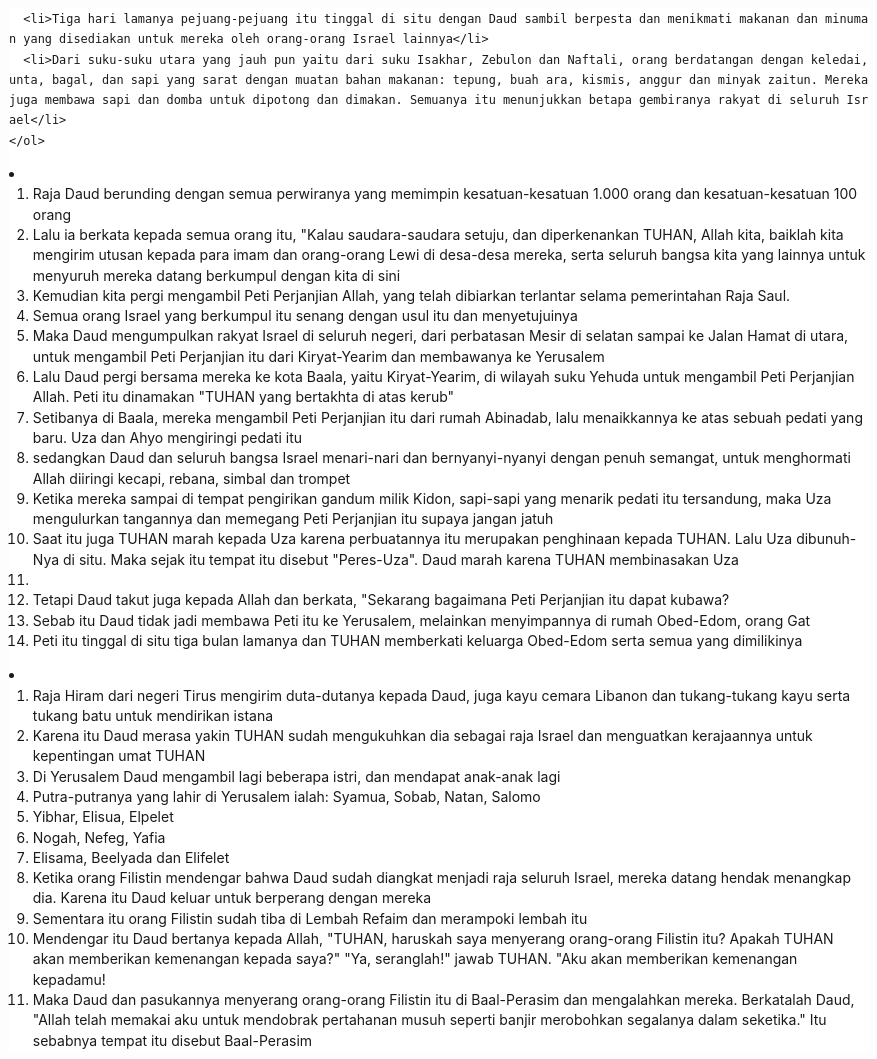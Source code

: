       <li>Tiga hari lamanya pejuang-pejuang itu tinggal di situ dengan Daud sambil berpesta dan menikmati makanan dan minuman yang disediakan untuk mereka oleh orang-orang Israel lainnya</li>
      <li>Dari suku-suku utara yang jauh pun yaitu dari suku Isakhar, Zebulon dan Naftali, orang berdatangan dengan keledai, unta, bagal, dan sapi yang sarat dengan muatan bahan makanan: tepung, buah ara, kismis, anggur dan minyak zaitun. Mereka juga membawa sapi dan domba untuk dipotong dan dimakan. Semuanya itu menunjukkan betapa gembiranya rakyat di seluruh Israel</li>
    </ol>
  </li>
  <li>
    <ol>
      <li>Raja Daud berunding dengan semua perwiranya yang memimpin kesatuan-kesatuan 1.000 orang dan kesatuan-kesatuan 100 orang</li>
      <li>Lalu ia berkata kepada semua orang itu, "Kalau saudara-saudara setuju, dan diperkenankan TUHAN, Allah kita, baiklah kita mengirim utusan kepada para imam dan orang-orang Lewi di desa-desa mereka, serta seluruh bangsa kita yang lainnya untuk menyuruh mereka datang berkumpul dengan kita di sini</li>
      <li>Kemudian kita pergi mengambil Peti Perjanjian Allah, yang telah dibiarkan terlantar selama pemerintahan Raja Saul.</li>
      <li>Semua orang Israel yang berkumpul itu senang dengan usul itu dan menyetujuinya</li>
      <li>Maka Daud mengumpulkan rakyat Israel di seluruh negeri, dari perbatasan Mesir di selatan sampai ke Jalan Hamat di utara, untuk mengambil Peti Perjanjian itu dari Kiryat-Yearim dan membawanya ke Yerusalem</li>
      <li>Lalu Daud pergi bersama mereka ke kota Baala, yaitu Kiryat-Yearim, di wilayah suku Yehuda untuk mengambil Peti Perjanjian Allah. Peti itu dinamakan "TUHAN yang bertakhta di atas kerub"</li>
      <li>Setibanya di Baala, mereka mengambil Peti Perjanjian itu dari rumah Abinadab, lalu menaikkannya ke atas sebuah pedati yang baru. Uza dan Ahyo mengiringi pedati itu</li>
      <li>sedangkan Daud dan seluruh bangsa Israel menari-nari dan bernyanyi-nyanyi dengan penuh semangat, untuk menghormati Allah diiringi kecapi, rebana, simbal dan trompet</li>
      <li>Ketika mereka sampai di tempat pengirikan gandum milik Kidon, sapi-sapi yang menarik pedati itu tersandung, maka Uza mengulurkan tangannya dan memegang Peti Perjanjian itu supaya jangan jatuh</li>
      <li>Saat itu juga TUHAN marah kepada Uza karena perbuatannya itu merupakan penghinaan kepada TUHAN. Lalu Uza dibunuh-Nya di situ. Maka sejak itu tempat itu disebut "Peres-Uza". Daud marah karena TUHAN membinasakan Uza</li>
      <li></li>
      <li>Tetapi Daud takut juga kepada Allah dan berkata, "Sekarang bagaimana Peti Perjanjian itu dapat kubawa?</li>
      <li>Sebab itu Daud tidak jadi membawa Peti itu ke Yerusalem, melainkan menyimpannya di rumah Obed-Edom, orang Gat</li>
      <li>Peti itu tinggal di situ tiga bulan lamanya dan TUHAN memberkati keluarga Obed-Edom serta semua yang dimilikinya</li>
    </ol>
  </li>
  <li>
    <ol>
      <li>Raja Hiram dari negeri Tirus mengirim duta-dutanya kepada Daud, juga kayu cemara Libanon dan tukang-tukang kayu serta tukang batu untuk mendirikan istana</li>
      <li>Karena itu Daud merasa yakin TUHAN sudah mengukuhkan dia sebagai raja Israel dan menguatkan kerajaannya untuk kepentingan umat TUHAN</li>
      <li>Di Yerusalem Daud mengambil lagi beberapa istri, dan mendapat anak-anak lagi</li>
      <li>Putra-putranya yang lahir di Yerusalem ialah: Syamua, Sobab, Natan, Salomo</li>
      <li>Yibhar, Elisua, Elpelet</li>
      <li>Nogah, Nefeg, Yafia</li>
      <li>Elisama, Beelyada dan Elifelet</li>
      <li>Ketika orang Filistin mendengar bahwa Daud sudah diangkat menjadi raja seluruh Israel, mereka datang hendak menangkap dia. Karena itu Daud keluar untuk berperang dengan mereka</li>
      <li>Sementara itu orang Filistin sudah tiba di Lembah Refaim dan merampoki lembah itu</li>
      <li>Mendengar itu Daud bertanya kepada Allah, "TUHAN, haruskah saya menyerang orang-orang Filistin itu? Apakah TUHAN akan memberikan kemenangan kepada saya?" "Ya, seranglah!" jawab TUHAN. "Aku akan memberikan kemenangan kepadamu!</li>
      <li>Maka Daud dan pasukannya menyerang orang-orang Filistin itu di Baal-Perasim dan mengalahkan mereka. Berkatalah Daud, "Allah telah memakai aku untuk mendobrak pertahanan musuh seperti banjir merobohkan segalanya dalam seketika." Itu sebabnya tempat itu disebut Baal-Perasim</li>